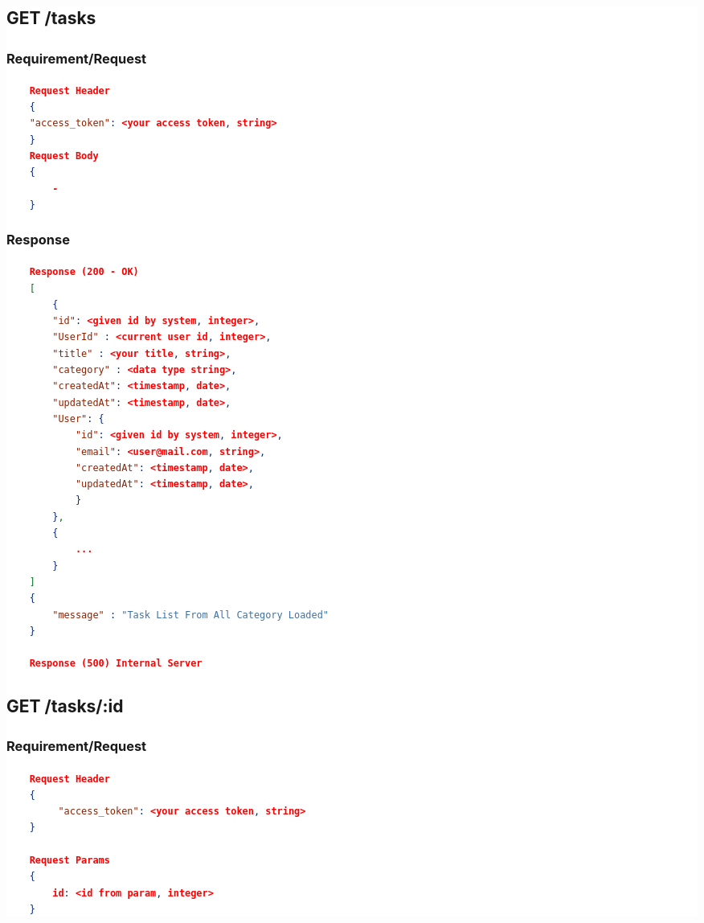 ## GET /tasks
### Requirement/Request
```json
    Request Header
    {
    "access_token": <your access token, string>
    }
    Request Body
    {
        -
    }
```

### Response
```json
    Response (200 - OK)
    [
        {
        "id": <given id by system, integer>,
        "UserId" : <current user id, integer>,
        "title" : <your title, string>,
        "category" : <data type string>,
        "createdAt": <timestamp, date>,
        "updatedAt": <timestamp, date>,
        "User": {
            "id": <given id by system, integer>,
            "email": <user@mail.com, string>,
            "createdAt": <timestamp, date>,
            "updatedAt": <timestamp, date>,
            }
        },
        {
            ...
        }
    ]
    {
        "message" : "Task List From All Category Loaded"
    }

    Response (500) Internal Server
```

## GET /tasks/:id
### Requirement/Request
```json
    Request Header
    {
         "access_token": <your access token, string>
    }

    Request Params
    {
        id: <id from param, integer>
    }
```
